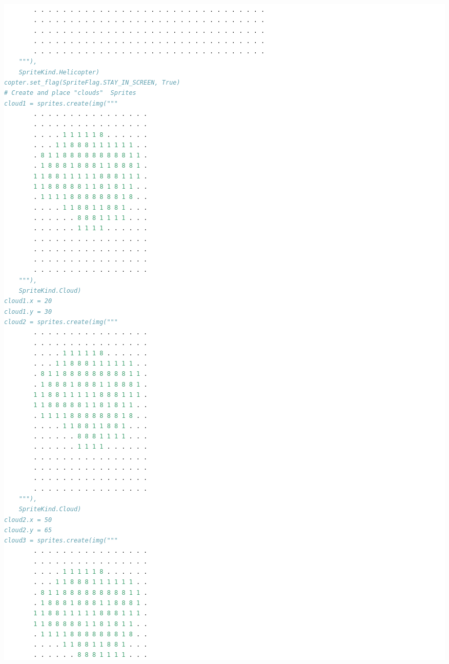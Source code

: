 ```python
        . . . . . . . . . . . . . . . . . . . . . . . . . . . . . . . .
        . . . . . . . . . . . . . . . . . . . . . . . . . . . . . . . .
        . . . . . . . . . . . . . . . . . . . . . . . . . . . . . . . .
        . . . . . . . . . . . . . . . . . . . . . . . . . . . . . . . .
        . . . . . . . . . . . . . . . . . . . . . . . . . . . . . . . .
    """),
    SpriteKind.Helicopter)
copter.set_flag(SpriteFlag.STAY_IN_SCREEN, True)
# Create and place "clouds"  Sprites
cloud1 = sprites.create(img("""
        . . . . . . . . . . . . . . . .
        . . . . . . . . . . . . . . . .
        . . . . 1 1 1 1 1 8 . . . . . .
        . . . 1 1 8 8 8 1 1 1 1 1 1 . .
        . 8 1 1 8 8 8 8 8 8 8 8 8 1 1 .
        . 1 8 8 8 1 8 8 8 1 1 8 8 8 1 .
        1 1 8 8 1 1 1 1 1 8 8 8 1 1 1 .
        1 1 8 8 8 8 8 1 1 8 1 8 1 1 . .
        . 1 1 1 1 8 8 8 8 8 8 8 1 8 . .
        . . . . 1 1 8 8 1 1 8 8 1 . . .
        . . . . . . 8 8 8 1 1 1 1 . . .
        . . . . . . 1 1 1 1 . . . . . .
        . . . . . . . . . . . . . . . .
        . . . . . . . . . . . . . . . .
        . . . . . . . . . . . . . . . .
        . . . . . . . . . . . . . . . .
    """),
    SpriteKind.Cloud)
cloud1.x = 20
cloud1.y = 30
cloud2 = sprites.create(img("""
        . . . . . . . . . . . . . . . .
        . . . . . . . . . . . . . . . .
        . . . . 1 1 1 1 1 8 . . . . . .
        . . . 1 1 8 8 8 1 1 1 1 1 1 . .
        . 8 1 1 8 8 8 8 8 8 8 8 8 1 1 .
        . 1 8 8 8 1 8 8 8 1 1 8 8 8 1 .
        1 1 8 8 1 1 1 1 1 8 8 8 1 1 1 .
        1 1 8 8 8 8 8 1 1 8 1 8 1 1 . .
        . 1 1 1 1 8 8 8 8 8 8 8 1 8 . .
        . . . . 1 1 8 8 1 1 8 8 1 . . .
        . . . . . . 8 8 8 1 1 1 1 . . .
        . . . . . . 1 1 1 1 . . . . . .
        . . . . . . . . . . . . . . . .
        . . . . . . . . . . . . . . . .
        . . . . . . . . . . . . . . . .
        . . . . . . . . . . . . . . . .
    """),
    SpriteKind.Cloud)
cloud2.x = 50
cloud2.y = 65
cloud3 = sprites.create(img("""
        . . . . . . . . . . . . . . . .
        . . . . . . . . . . . . . . . .
        . . . . 1 1 1 1 1 8 . . . . . .
        . . . 1 1 8 8 8 1 1 1 1 1 1 . .
        . 8 1 1 8 8 8 8 8 8 8 8 8 1 1 .
        . 1 8 8 8 1 8 8 8 1 1 8 8 8 1 .
        1 1 8 8 1 1 1 1 1 8 8 8 1 1 1 .
        1 1 8 8 8 8 8 1 1 8 1 8 1 1 . .
        . 1 1 1 1 8 8 8 8 8 8 8 1 8 . .
        . . . . 1 1 8 8 1 1 8 8 1 . . .
        . . . . . . 8 8 8 1 1 1 1 . . .
```